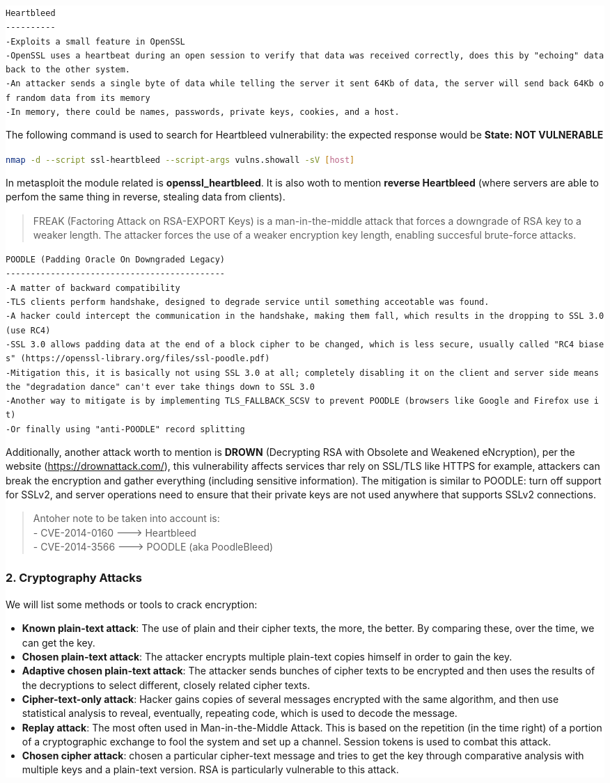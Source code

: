     Heartbleed
    ----------
    -Exploits a small feature in OpenSSL
    -OpenSSL uses a heartbeat during an open session to verify that data was received correctly, does this by "echoing" data back to the other system.
    -An attacker sends a single byte of data while telling the server it sent 64Kb of data, the server will send back 64Kb of random data from its memory
    -In memory, there could be names, passwords, private keys, cookies, and a host. 

The following command is used to search for Heartbleed vulnerability: the expected response would be **State: NOT VULNERABLE**
```bash
nmap -d --script ssl-heartbleed --script-args vulns.showall -sV [host]
```
In metasploit the module related is **openssl_heartbleed**.
It is also woth to mention **reverse Heartbleed** (where servers are able to perfom the same thing in reverse, stealing data from clients).

> FREAK (Factoring Attack on RSA-EXPORT Keys) is a man-in-the-middle attack that forces a downgrade of RSA key to a weaker length. The attacker forces the use of a weaker encryption key length, enabling succesful brute-force attacks.

    POODLE (Padding Oracle On Downgraded Legacy)
    --------------------------------------------
    -A matter of backward compatibility
    -TLS clients perform handshake, designed to degrade service until something acceotable was found.
    -A hacker could intercept the communication in the handshake, making them fall, which results in the dropping to SSL 3.0 (use RC4)
    -SSL 3.0 allows padding data at the end of a block cipher to be changed, which is less secure, usually called "RC4 biases" (https://openssl-library.org/files/ssl-poodle.pdf)
    -Mitigation this, it is basically not using SSL 3.0 at all; completely disabling it on the client and server side means the "degradation dance" can't ever take things down to SSL 3.0
    -Another way to mitigate is by implementing TLS_FALLBACK_SCSV to prevent POODLE (browsers like Google and Firefox use it)
    -Or finally using "anti-POODLE" record splitting

Additionally, another attack worth to mention is **DROWN** (Decrypting RSA with Obsolete and Weakened eNcryption), per the website (https://drownattack.com/), this vulnerability affects services thar rely on SSL/TLS like HTTPS for example, attackers can break the encryption and gather everything (including sensitive information). The mitigation is similar to POODLE: turn off support for SSLv2, and server operations need to ensure that their private keys are not used anywhere that supports SSLv2 connections.

> Antoher note to be taken into account is:
> <br> - CVE-2014-0160 ---> Heartbleed
> <br> - CVE-2014-3566 ---> POODLE (aka PoodleBleed)

### 2. Cryptography Attacks

We will list some methods or tools to crack encryption:

- **Known plain-text attack**: The use of plain and their cipher texts, the more, the better. By comparing these, over the time, we can get the key.
- **Chosen plain-text attack**: The attacker encrypts multiple plain-text copies himself in order to gain the key.
- **Adaptive chosen plain-text attack**: The attacker sends bunches of cipher texts to be encrypted and then uses the results of the decryptions to select different, closely related cipher texts.
- **Cipher-text-only attack**: Hacker gains copies of several messages encrypted with the same algorithm, and then use statistical analysis to reveal, eventually, repeating code, which is used to decode the message.
- **Replay attack**: The most often used in Man-in-the-Middle Attack. This is based on the repetition (in the time right) of a portion of a cryptographic exchange to fool the system and set up a channel. Session tokens is used to combat this attack.
- **Chosen cipher attack**: chosen a particular cipher-text message and tries to get the key through comparative analysis with multiple keys and a plain-text version. RSA is particularly vulnerable to this attack.